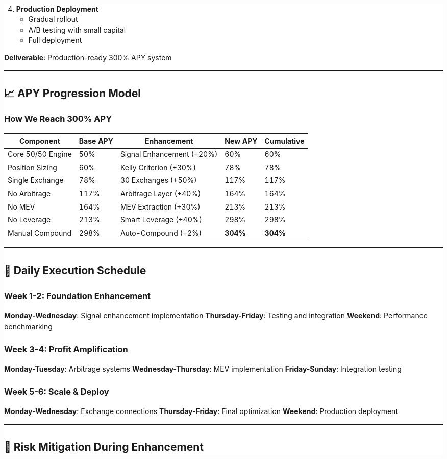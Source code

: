 4. **Production Deployment**
   - Gradual rollout
   - A/B testing with small capital
   - Full deployment

**Deliverable**: Production-ready 300% APY system

---

## 📈 APY Progression Model

### How We Reach 300% APY

| Component | Base APY | Enhancement | New APY | Cumulative |
|-----------|----------|-------------|---------|------------|
| Core 50/50 Engine | 50% | Signal Enhancement (+20%) | 60% | 60% |
| Position Sizing | 60% | Kelly Criterion (+30%) | 78% | 78% |
| Single Exchange | 78% | 30 Exchanges (+50%) | 117% | 117% |
| No Arbitrage | 117% | Arbitrage Layer (+40%) | 164% | 164% |
| No MEV | 164% | MEV Extraction (+30%) | 213% | 213% |
| No Leverage | 213% | Smart Leverage (+40%) | 298% | 298% |
| Manual Compound | 298% | Auto-Compound (+2%) | **304%** | **304%** |

---

## 🔄 Daily Execution Schedule

### Week 1-2: Foundation Enhancement
**Monday-Wednesday**: Signal enhancement implementation
**Thursday-Friday**: Testing and integration
**Weekend**: Performance benchmarking

### Week 3-4: Profit Amplification
**Monday-Tuesday**: Arbitrage systems
**Wednesday-Thursday**: MEV implementation
**Friday-Sunday**: Integration testing

### Week 5-6: Scale & Deploy
**Monday-Wednesday**: Exchange connections
**Thursday-Friday**: Final optimization
**Weekend**: Production deployment

---

## 🚨 Risk Mitigation During Enhancement
